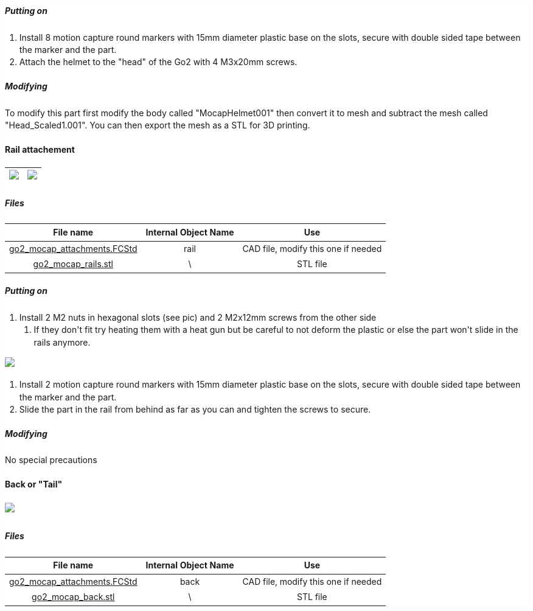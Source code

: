 
##### Putting on

1. Install 8 motion capture round markers with 15mm diameter plastic base on the slots,  secure with double sided tape between the marker and the part.
2. Attach the helmet to the "head" of the Go2 with 4 M3x20mm screws.

##### Modifying

To modify this part first modify the body called "MocapHelmet001" then convert it to mesh and subtract the mesh called "Head_Scaled1.001". You can then export the mesh as a STL for 3D printing.

#### Rail attachement

| ![](photos/image-1736521515563.png?raw=1) | ![](photos/image-1736521527914.png?raw=1) |
| :------------------------------------------------------------------------------------------------------------------------- | :------------------------------------------------------------------------------------------------------------------------- |



##### Files

| File name                 | Internal Object Name | Use |
| :------------------------:| :-----------: | :--------------------------------------: |
| [go2_mocap_attachments.FCStd](CAD/go2_mocap_attachments.FCStd)| rail   | CAD file, modify this one if needed     |
| [go2_mocap_rails.stl](STL/go2_mocap_rails.stl) |  \  | STL file  |


##### Putting on

1. Install 2 M2 nuts in hexagonal slots (see pic) and 2 M2x12mm screws from the other side
   1. If they don't fit try heating them with a heat gun but be careful to not deform the plastic or else the part won't slide in the rails anymore.

<img src="photos/image-1736521593508.png?raw=1" width="610" height="null" />

1. Install 2 motion capture round markers with 15mm diameter plastic base on the slots, secure with double sided tape between the marker and the part.
2. Slide the part in the rail from behind as far as you can and tighten the screws to secure.

##### Modifying

No special precautions

#### Back or "Tail"

##### <img src="photos/image-1736522398812.png?raw=1" width="429" />

##### Files

| File name                 | Internal Object Name | Use |
| :------------------------:| :-----------: | :--------------------------------------: |
| [go2_mocap_attachments.FCStd](CAD/go2_mocap_attachments.FCStd)| back  | CAD file, modify this one if needed     |
| [go2_mocap_back.stl](STL/go2_mocap_back.stl) |   \   | STL file                                |
